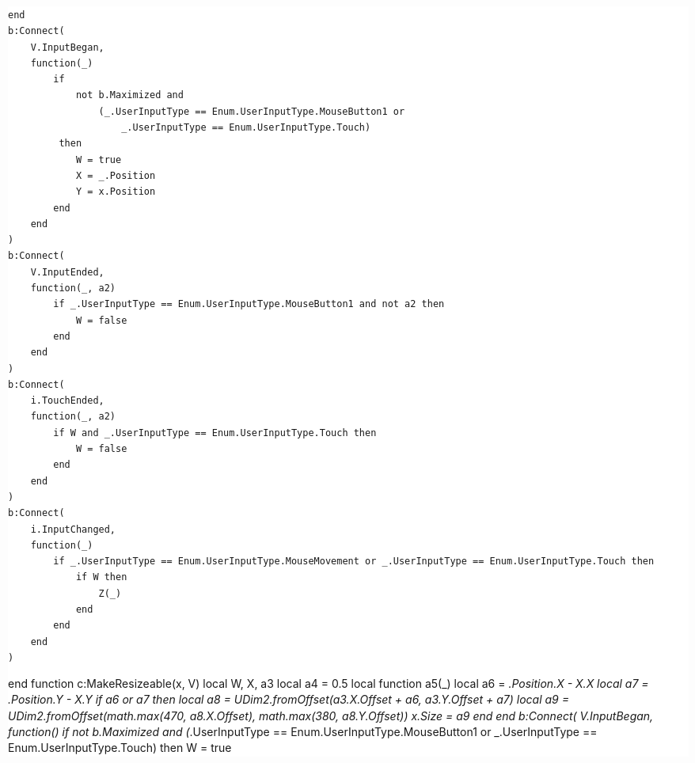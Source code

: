     end
    b:Connect(
        V.InputBegan,
        function(_)
            if
                not b.Maximized and
                    (_.UserInputType == Enum.UserInputType.MouseButton1 or
                        _.UserInputType == Enum.UserInputType.Touch)
             then
                W = true
                X = _.Position
                Y = x.Position
            end
        end
    )
    b:Connect(
        V.InputEnded,
        function(_, a2)
            if _.UserInputType == Enum.UserInputType.MouseButton1 and not a2 then
                W = false
            end
        end
    )
    b:Connect(
        i.TouchEnded,
        function(_, a2)
            if W and _.UserInputType == Enum.UserInputType.Touch then
                W = false
            end
        end
    )
    b:Connect(
        i.InputChanged,
        function(_)
            if _.UserInputType == Enum.UserInputType.MouseMovement or _.UserInputType == Enum.UserInputType.Touch then
                if W then
                    Z(_)
                end
            end
        end
    )
end
function c:MakeResizeable(x, V)
    local W, X, a3
    local a4 = 0.5
    local function a5(_)
        local a6 = _.Position.X - X.X
        local a7 = _.Position.Y - X.Y
        if a6 or a7 then
            local a8 = UDim2.fromOffset(a3.X.Offset + a6, a3.Y.Offset + a7)
            local a9 = UDim2.fromOffset(math.max(470, a8.X.Offset), math.max(380, a8.Y.Offset))
            x.Size = a9
        end
    end
    b:Connect(
        V.InputBegan,
        function(_)
            if
                not b.Maximized and
                    (_.UserInputType == Enum.UserInputType.MouseButton1 or
                        _.UserInputType == Enum.UserInputType.Touch)
             then
                W = true